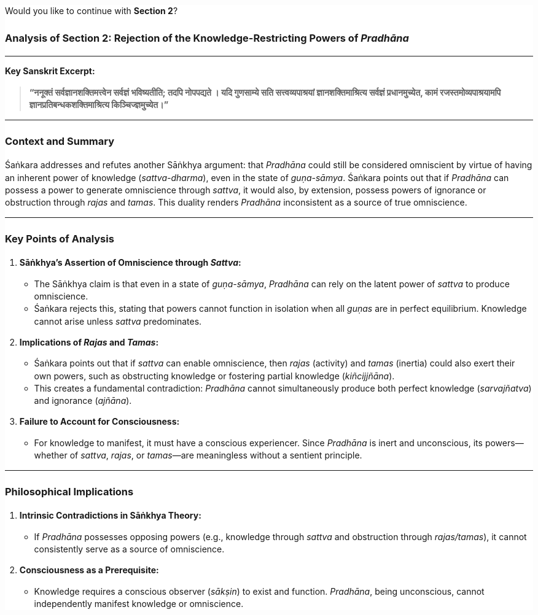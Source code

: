Would you like to continue with **Section 2**?
### **Analysis of Section 2: Rejection of the Knowledge-Restricting Powers of *Pradhāna***

---

**Key Sanskrit Excerpt:**
> **“ननूक्तं सर्वज्ञानशक्तिमत्त्वेन सर्वज्ञं भविष्यतीति; तदपि नोपपद्यते । यदि गुणसाम्ये सति सत्त्वव्यपाश्रयां ज्ञानशक्तिमाश्रित्य सर्वज्ञं प्रधानमुच्येत, कामं रजस्तमोव्यपाश्रयामपि ज्ञानप्रतिबन्धकशक्तिमाश्रित्य किञ्चिज्ज्ञमुच्येत।”**

---

### **Context and Summary**
Śaṅkara addresses and refutes another Sāṅkhya argument: that *Pradhāna* could still be considered omniscient by virtue of having an inherent power of knowledge (*sattva-dharma*), even in the state of *guṇa-sāmya*. Śaṅkara points out that if *Pradhāna* can possess a power to generate omniscience through *sattva*, it would also, by extension, possess powers of ignorance or obstruction through *rajas* and *tamas*. This duality renders *Pradhāna* inconsistent as a source of true omniscience.

---

### **Key Points of Analysis**

1. **Sāṅkhya’s Assertion of Omniscience through *Sattva*:**
   - The Sāṅkhya claim is that even in a state of *guṇa-sāmya*, *Pradhāna* can rely on the latent power of *sattva* to produce omniscience.
   - Śaṅkara rejects this, stating that powers cannot function in isolation when all *guṇas* are in perfect equilibrium. Knowledge cannot arise unless *sattva* predominates.

2. **Implications of *Rajas* and *Tamas*:**
   - Śaṅkara points out that if *sattva* can enable omniscience, then *rajas* (activity) and *tamas* (inertia) could also exert their own powers, such as obstructing knowledge or fostering partial knowledge (*kiñcijjñāna*).
   - This creates a fundamental contradiction: *Pradhāna* cannot simultaneously produce both perfect knowledge (*sarvajñatva*) and ignorance (*ajñāna*).

3. **Failure to Account for Consciousness:**
   - For knowledge to manifest, it must have a conscious experiencer. Since *Pradhāna* is inert and unconscious, its powers—whether of *sattva*, *rajas*, or *tamas*—are meaningless without a sentient principle.

---

### **Philosophical Implications**

1. **Intrinsic Contradictions in Sāṅkhya Theory:**
   - If *Pradhāna* possesses opposing powers (e.g., knowledge through *sattva* and obstruction through *rajas/tamas*), it cannot consistently serve as a source of omniscience.

2. **Consciousness as a Prerequisite:**
   - Knowledge requires a conscious observer (*sākṣin*) to exist and function. *Pradhāna*, being unconscious, cannot independently manifest knowledge or omniscience.
